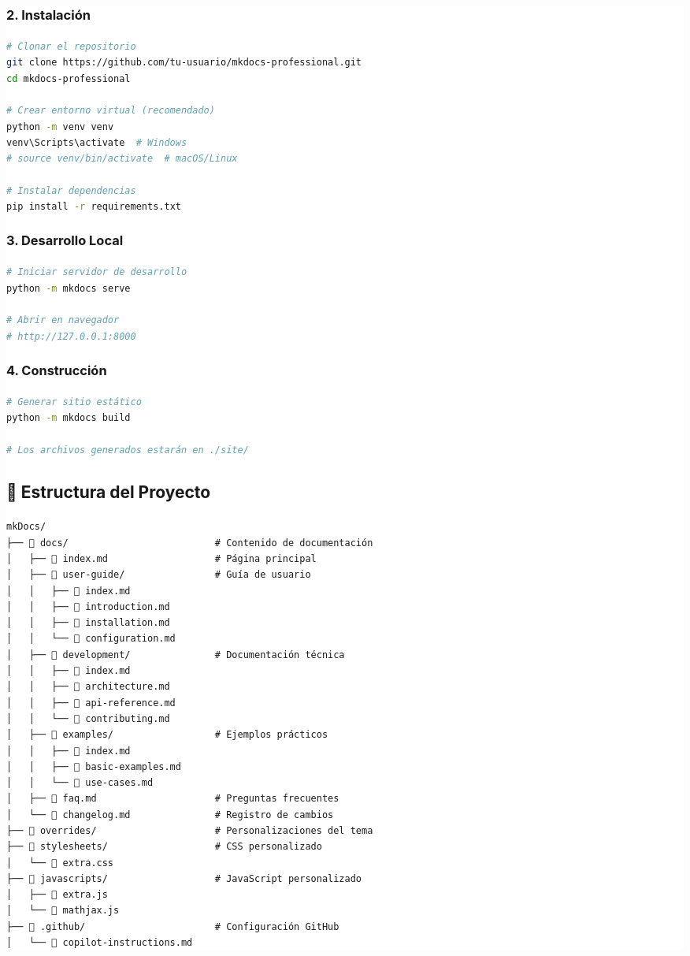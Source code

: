 ### 2. Instalación

```bash
# Clonar el repositorio
git clone https://github.com/tu-usuario/mkdocs-professional.git
cd mkdocs-professional

# Crear entorno virtual (recomendado)
python -m venv venv
venv\Scripts\activate  # Windows
# source venv/bin/activate  # macOS/Linux

# Instalar dependencias
pip install -r requirements.txt
```

### 3. Desarrollo Local

```bash
# Iniciar servidor de desarrollo
python -m mkdocs serve

# Abrir en navegador
# http://127.0.0.1:8000
```

### 4. Construcción

```bash
# Generar sitio estático
python -m mkdocs build

# Los archivos generados estarán en ./site/
```

## 📁 Estructura del Proyecto

```
mkDocs/
├── 📂 docs/                          # Contenido de documentación
│   ├── 📄 index.md                   # Página principal
│   ├── 📂 user-guide/                # Guía de usuario
│   │   ├── 📄 index.md
│   │   ├── 📄 introduction.md
│   │   ├── 📄 installation.md
│   │   └── 📄 configuration.md
│   ├── 📂 development/               # Documentación técnica
│   │   ├── 📄 index.md
│   │   ├── 📄 architecture.md
│   │   ├── 📄 api-reference.md
│   │   └── 📄 contributing.md
│   ├── 📂 examples/                  # Ejemplos prácticos
│   │   ├── 📄 index.md
│   │   ├── 📄 basic-examples.md
│   │   └── 📄 use-cases.md
│   ├── 📄 faq.md                     # Preguntas frecuentes
│   └── 📄 changelog.md               # Registro de cambios
├── 📂 overrides/                     # Personalizaciones del tema
├── 📂 stylesheets/                   # CSS personalizado
│   └── 📄 extra.css
├── 📂 javascripts/                   # JavaScript personalizado
│   ├── 📄 extra.js
│   └── 📄 mathjax.js
├── 📂 .github/                       # Configuración GitHub
│   └── 📄 copilot-instructions.md
```